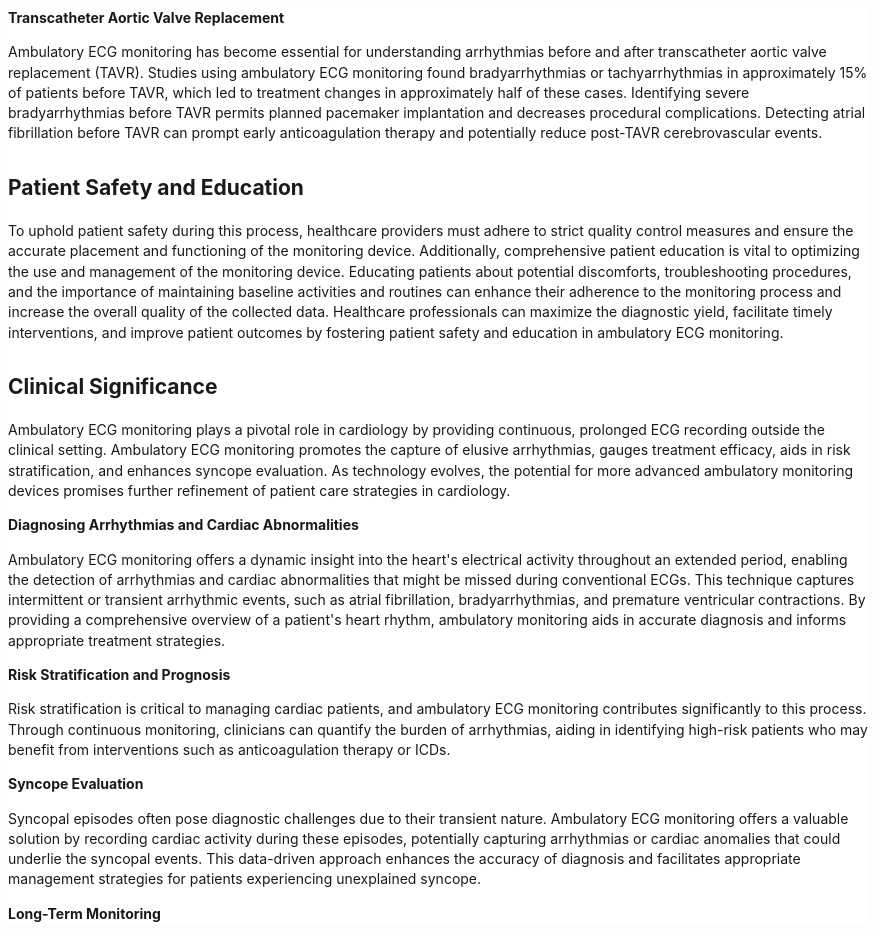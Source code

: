 **Transcatheter Aortic Valve Replacement**

Ambulatory ECG monitoring has become essential for understanding arrhythmias before and after transcatheter aortic valve replacement (TAVR). Studies using ambulatory ECG monitoring found bradyarrhythmias or tachyarrhythmias in approximately 15% of patients before TAVR, which led to treatment changes in approximately half of these cases. Identifying severe bradyarrhythmias before TAVR permits planned pacemaker implantation and decreases procedural complications. Detecting atrial fibrillation before TAVR can prompt early anticoagulation therapy and potentially reduce post-TAVR cerebrovascular events.

## Patient Safety and Education

To uphold patient safety during this process, healthcare providers must adhere to strict quality control measures and ensure the accurate placement and functioning of the monitoring device. Additionally, comprehensive patient education is vital to optimizing the use and management of the monitoring device. Educating patients about potential discomforts, troubleshooting procedures, and the importance of maintaining baseline activities and routines can enhance their adherence to the monitoring process and increase the overall quality of the collected data. Healthcare professionals can maximize the diagnostic yield, facilitate timely interventions, and improve patient outcomes by fostering patient safety and education in ambulatory ECG monitoring.

## Clinical Significance

Ambulatory ECG monitoring plays a pivotal role in cardiology by providing continuous, prolonged ECG recording outside the clinical setting. Ambulatory ECG monitoring promotes the capture of elusive arrhythmias, gauges treatment efficacy, aids in risk stratification, and enhances syncope evaluation. As technology evolves, the potential for more advanced ambulatory monitoring devices promises further refinement of patient care strategies in cardiology.

**Diagnosing Arrhythmias and Cardiac Abnormalities**

Ambulatory ECG monitoring offers a dynamic insight into the heart's electrical activity throughout an extended period, enabling the detection of arrhythmias and cardiac abnormalities that might be missed during conventional ECGs. This technique captures intermittent or transient arrhythmic events, such as atrial fibrillation, bradyarrhythmias, and premature ventricular contractions. By providing a comprehensive overview of a patient's heart rhythm, ambulatory monitoring aids in accurate diagnosis and informs appropriate treatment strategies.

**Risk Stratification and Prognosis**

Risk stratification is critical to managing cardiac patients, and ambulatory ECG monitoring contributes significantly to this process. Through continuous monitoring, clinicians can quantify the burden of arrhythmias, aiding in identifying high-risk patients who may benefit from interventions such as anticoagulation therapy or ICDs.

**Syncope Evaluation**

Syncopal episodes often pose diagnostic challenges due to their transient nature. Ambulatory ECG monitoring offers a valuable solution by recording cardiac activity during these episodes, potentially capturing arrhythmias or cardiac anomalies that could underlie the syncopal events. This data-driven approach enhances the accuracy of diagnosis and facilitates appropriate management strategies for patients experiencing unexplained syncope.

**Long-Term Monitoring**
